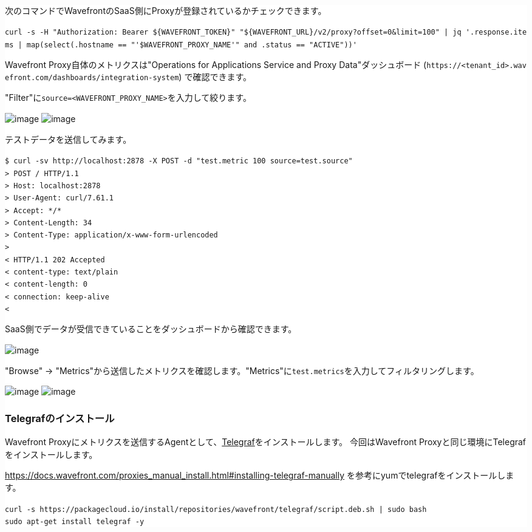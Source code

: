 
次のコマンドでWavefrontのSaaS側にProxyが登録されているかチェックできます。

```
curl -s -H "Authorization: Bearer ${WAVEFRONT_TOKEN}" "${WAVEFRONT_URL}/v2/proxy?offset=0&limit=100" | jq '.response.items | map(select(.hostname == "'$WAVEFRONT_PROXY_NAME'" and .status == "ACTIVE"))'
```

Wavefront Proxy自体のメトリクスは"Operations for Applications Service and Proxy Data"ダッシュボード (`https://<tenant_id>.wavefront.com/dashboards/integration-system`) で確認できます。

"Filter"に`source=<WAVEFRONT_PROXY_NAME>`を入力して絞ります。

<img width="1024" alt="image" src="https://github.com/making/blog.ik.am/assets/106908/14265546-42ee-4947-91c8-4d2257d2964d">

<img width="1024" alt="image" src="https://github.com/making/blog.ik.am/assets/106908/6b6bad10-7010-4a1b-839d-88fb7dff649e">

テストデータを送信してみます。

```
$ curl -sv http://localhost:2878 -X POST -d "test.metric 100 source=test.source"
> POST / HTTP/1.1
> Host: localhost:2878
> User-Agent: curl/7.61.1
> Accept: */*
> Content-Length: 34
> Content-Type: application/x-www-form-urlencoded
> 
< HTTP/1.1 202 Accepted
< content-type: text/plain
< content-length: 0
< connection: keep-alive
< 
```

SaaS側でデータが受信できていることをダッシュボードから確認できます。

<img width="1024" alt="image" src="https://github.com/making/blog.ik.am/assets/106908/528e9fc9-e843-45e0-bb7a-a974a70cd0cb">

"Browse" -> "Metrics"から送信したメトリクスを確認します。"Metrics"に`test.metrics`を入力してフィルタリングします。

<img width="1024" alt="image" src="https://github.com/making/blog.ik.am/assets/106908/d82c9f9c-9481-4700-bf7f-5bd5379ee5a2">

<img width="1024" alt="image" src="https://github.com/making/blog.ik.am/assets/106908/8e23d875-a455-4ea9-b3ac-ea78abe75fa3">

### Telegrafのインストール

Wavefront Proxyにメトリクスを送信するAgentとして、[Telegraf](https://www.influxdata.com/time-series-platform/telegraf/)をインストールします。
今回はWavefront Proxyと同じ環境にTelegrafをインストールします。

https://docs.wavefront.com/proxies_manual_install.html#installing-telegraf-manually を参考にyumでtelegrafをインストールします。

```
curl -s https://packagecloud.io/install/repositories/wavefront/telegraf/script.deb.sh | sudo bash
sudo apt-get install telegraf -y
```
